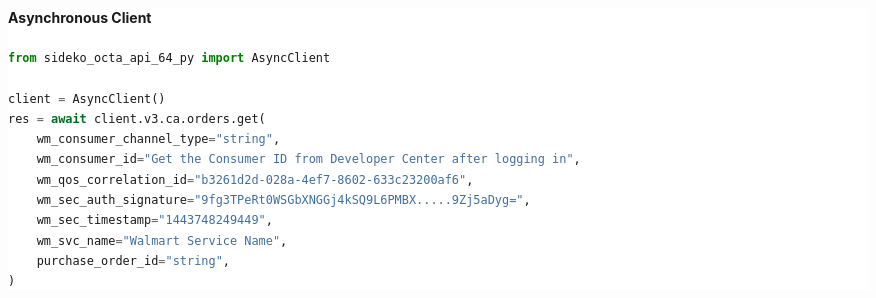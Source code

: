 #### Asynchronous Client

```python
from sideko_octa_api_64_py import AsyncClient

client = AsyncClient()
res = await client.v3.ca.orders.get(
    wm_consumer_channel_type="string",
    wm_consumer_id="Get the Consumer ID from Developer Center after logging in",
    wm_qos_correlation_id="b3261d2d-028a-4ef7-8602-633c23200af6",
    wm_sec_auth_signature="9fg3TPeRt0WSGbXNGGj4kSQ9L6PMBX.....9Zj5aDyg=",
    wm_sec_timestamp="1443748249449",
    wm_svc_name="Walmart Service Name",
    purchase_order_id="string",
)

```
